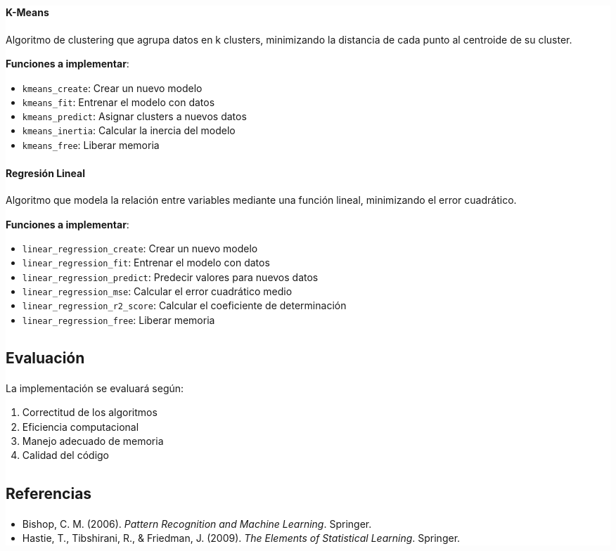#### K-Means

Algoritmo de clustering que agrupa datos en k clusters, minimizando la distancia de cada punto al centroide de su cluster.

**Funciones a implementar**:
- `kmeans_create`: Crear un nuevo modelo
- `kmeans_fit`: Entrenar el modelo con datos
- `kmeans_predict`: Asignar clusters a nuevos datos
- `kmeans_inertia`: Calcular la inercia del modelo
- `kmeans_free`: Liberar memoria

#### Regresión Lineal

Algoritmo que modela la relación entre variables mediante una función lineal, minimizando el error cuadrático.

**Funciones a implementar**:
- `linear_regression_create`: Crear un nuevo modelo
- `linear_regression_fit`: Entrenar el modelo con datos
- `linear_regression_predict`: Predecir valores para nuevos datos
- `linear_regression_mse`: Calcular el error cuadrático medio
- `linear_regression_r2_score`: Calcular el coeficiente de determinación
- `linear_regression_free`: Liberar memoria

## Evaluación

La implementación se evaluará según:
1. Correctitud de los algoritmos
2. Eficiencia computacional
3. Manejo adecuado de memoria
4. Calidad del código

## Referencias

- Bishop, C. M. (2006). *Pattern Recognition and Machine Learning*. Springer.
- Hastie, T., Tibshirani, R., & Friedman, J. (2009). *The Elements of Statistical Learning*. Springer.
